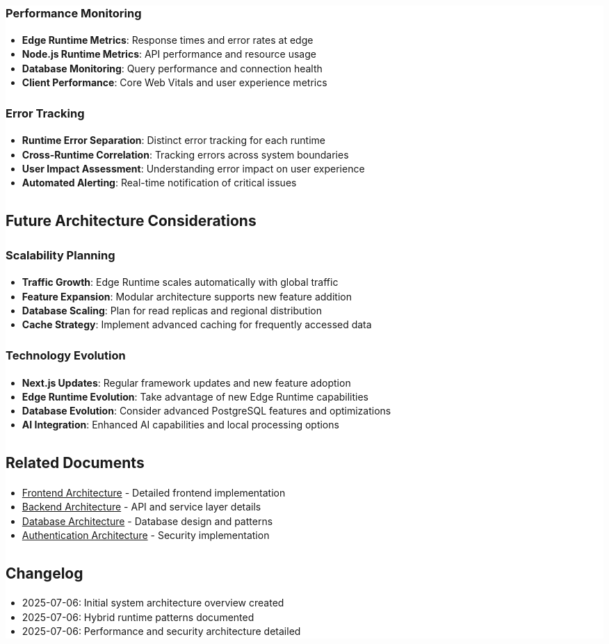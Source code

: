 ### Performance Monitoring
- **Edge Runtime Metrics**: Response times and error rates at edge
- **Node.js Runtime Metrics**: API performance and resource usage
- **Database Monitoring**: Query performance and connection health
- **Client Performance**: Core Web Vitals and user experience metrics

### Error Tracking
- **Runtime Error Separation**: Distinct error tracking for each runtime
- **Cross-Runtime Correlation**: Tracking errors across system boundaries
- **User Impact Assessment**: Understanding error impact on user experience
- **Automated Alerting**: Real-time notification of critical issues

## Future Architecture Considerations

### Scalability Planning
- **Traffic Growth**: Edge Runtime scales automatically with global traffic
- **Feature Expansion**: Modular architecture supports new feature addition
- **Database Scaling**: Plan for read replicas and regional distribution
- **Cache Strategy**: Implement advanced caching for frequently accessed data

### Technology Evolution
- **Next.js Updates**: Regular framework updates and new feature adoption
- **Edge Runtime Evolution**: Take advantage of new Edge Runtime capabilities
- **Database Evolution**: Consider advanced PostgreSQL features and optimizations
- **AI Integration**: Enhanced AI capabilities and local processing options

## Related Documents
- [Frontend Architecture](./02-frontend.md) - Detailed frontend implementation
- [Backend Architecture](./03-backend.md) - API and service layer details
- [Database Architecture](./04-database.md) - Database design and patterns
- [Authentication Architecture](./05-authentication.md) - Security implementation

## Changelog
- 2025-07-06: Initial system architecture overview created
- 2025-07-06: Hybrid runtime patterns documented
- 2025-07-06: Performance and security architecture detailed
